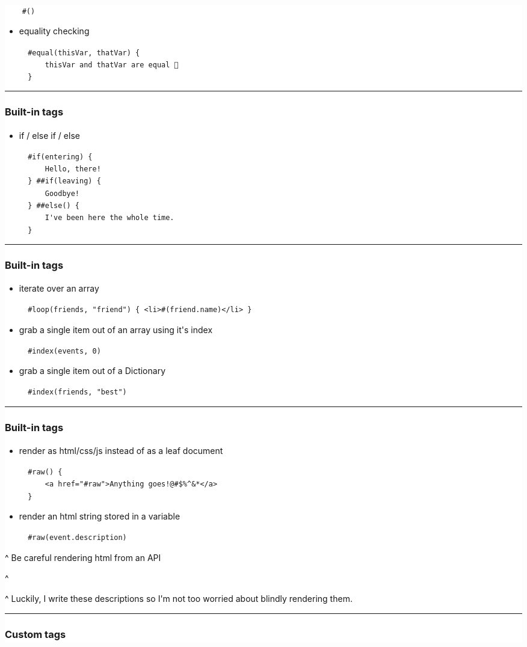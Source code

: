         #()

* equality checking

        #equal(thisVar, thatVar) {  
            thisVar and thatVar are equal 👏 
        }

----
### Built-in tags

* if / else if / else

        #if(entering) {
            Hello, there!
        } ##if(leaving) {
            Goodbye!
        } ##else() {
            I've been here the whole time.
        }

----
### Built-in tags

* iterate over an array

        #loop(friends, "friend") { <li>#(friend.name)</li> }

* grab a single item out of an array using it's index

        #index(events, 0)

* grab a single item out of a Dictionary

        #index(friends, "best")

----
### Built-in tags

* render as html/css/js instead of as a leaf document

        #raw() { 
            <a href="#raw">Anything goes!@#$%^&*</a> 
        }

* render an html string stored in a variable

        #raw(event.description)

^ Be careful rendering html from an API

^

^ Luckily, I write these descriptions so I'm not too worried about blindly rendering them.

----
### Custom tags
